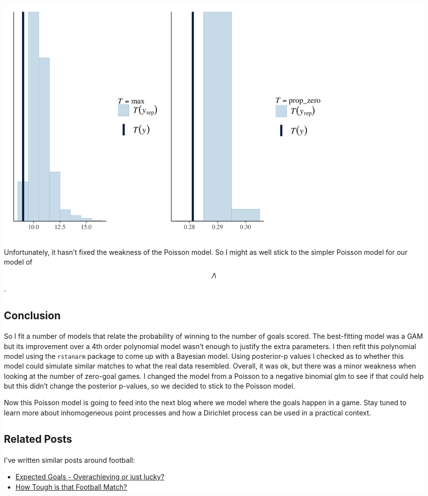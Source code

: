 <img src="/assets/GoalsFromTeamStrength_files/unnamed-chunk-18-1.png" width="672" />

Unfortunately, it hasn’t fixed the weakness of the Poisson model. So I
might as well stick to the simpler Poisson model for our model of
$$\Lambda$$.

## Conclusion

So I fit a number of models that relate the probability of winning to
the number of goals scored. The best-fitting model was a GAM but its
improvement over a 4th order polynomial model wasn’t enough to justify
the extra parameters. I then refit this polynomial model using the
`rstanarm` package to come up with a Bayesian model. Using posterior-p
values I checked as to whether this model could simulate similar matches
to what the real data resembled. Overall, it was ok, but there was a
minor weakness when looking at the number of zero-goal games. I changed
the model from a Poisson to a negative binomial glm to see if that could
help but this didn’t change the posterior p-values, so we decided to
stick to the Poisson model.

Now this Poisson model is going to feed into the next blog where we
model where the goals happen in a game. Stay tuned to learn more about
inhomogeneous point processes and how a Dirichlet process can be used in
a practical context.

## Related Posts

I've written similar posts around football:

* [Expected Goals - Overachieving or just lucky?](https://dm13450.github.io/2020/09/11/ExpGoals.html)
* [How Tough is that Football Match?](https://dm13450.github.io/2021/09/26/Fixture-Difficulty.html)

